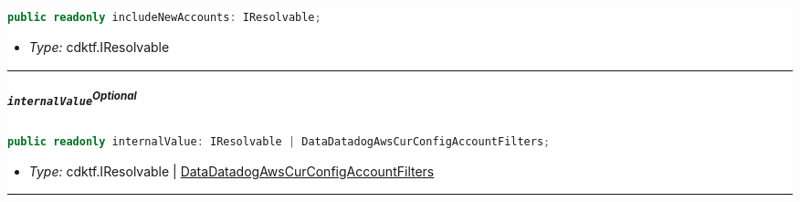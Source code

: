 ```typescript
public readonly includeNewAccounts: IResolvable;
```

- *Type:* cdktf.IResolvable

---

##### `internalValue`<sup>Optional</sup> <a name="internalValue" id="@cdktf/provider-datadog.dataDatadogAwsCurConfig.DataDatadogAwsCurConfigAccountFiltersOutputReference.property.internalValue"></a>

```typescript
public readonly internalValue: IResolvable | DataDatadogAwsCurConfigAccountFilters;
```

- *Type:* cdktf.IResolvable | <a href="#@cdktf/provider-datadog.dataDatadogAwsCurConfig.DataDatadogAwsCurConfigAccountFilters">DataDatadogAwsCurConfigAccountFilters</a>

---



